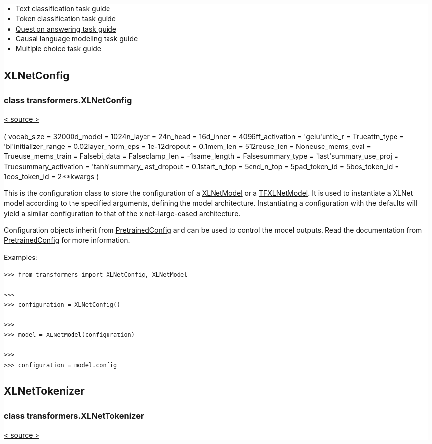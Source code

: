 -   [Text classification task guide](../tasks/sequence_classification)
-   [Token classification task guide](../tasks/token_classification)
-   [Question answering task guide](../tasks/question_answering)
-   [Causal language modeling task guide](../tasks/language_modeling)
-   [Multiple choice task guide](../tasks/multiple_choice)

## XLNetConfig

### class transformers.XLNetConfig

[< source \>](https://github.com/huggingface/transformers/blob/v4.34.0/src/transformers/models/xlnet/configuration_xlnet.py#L32)

( vocab\_size = 32000d\_model = 1024n\_layer = 24n\_head = 16d\_inner = 4096ff\_activation = 'gelu'untie\_r = Trueattn\_type = 'bi'initializer\_range = 0.02layer\_norm\_eps = 1e-12dropout = 0.1mem\_len = 512reuse\_len = Noneuse\_mems\_eval = Trueuse\_mems\_train = Falsebi\_data = Falseclamp\_len = -1same\_length = Falsesummary\_type = 'last'summary\_use\_proj = Truesummary\_activation = 'tanh'summary\_last\_dropout = 0.1start\_n\_top = 5end\_n\_top = 5pad\_token\_id = 5bos\_token\_id = 1eos\_token\_id = 2\*\*kwargs )

This is the configuration class to store the configuration of a [XLNetModel](/docs/transformers/v4.34.0/en/model_doc/xlnet#transformers.XLNetModel) or a [TFXLNetModel](/docs/transformers/v4.34.0/en/model_doc/xlnet#transformers.TFXLNetModel). It is used to instantiate a XLNet model according to the specified arguments, defining the model architecture. Instantiating a configuration with the defaults will yield a similar configuration to that of the [xlnet-large-cased](https://huggingface.co/xlnet-large-cased) architecture.

Configuration objects inherit from [PretrainedConfig](/docs/transformers/v4.34.0/en/main_classes/configuration#transformers.PretrainedConfig) and can be used to control the model outputs. Read the documentation from [PretrainedConfig](/docs/transformers/v4.34.0/en/main_classes/configuration#transformers.PretrainedConfig) for more information.

Examples:

```
>>> from transformers import XLNetConfig, XLNetModel

>>> 
>>> configuration = XLNetConfig()

>>> 
>>> model = XLNetModel(configuration)

>>> 
>>> configuration = model.config
```

## XLNetTokenizer

### class transformers.XLNetTokenizer

[< source \>](https://github.com/huggingface/transformers/blob/v4.34.0/src/transformers/models/xlnet/tokenization_xlnet.py#L53)
